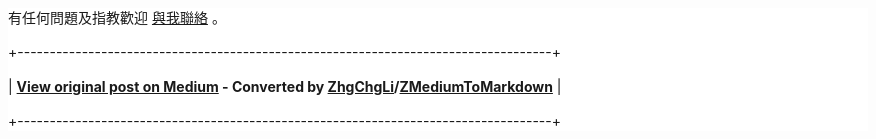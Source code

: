 有任何問題及指教歡迎 [與我聯絡](https://www.zhgchg.li/contact) 。



+-----------------------------------------------------------------------------------+

| **[View original post on Medium](https://medium.com/zrealm-life/%E6%89%93%E9%80%A0%E8%88%92%E9%81%A9%E7%9A%84-wfh-%E6%99%BA%E6%85%A7%E5%B1%85%E5%AE%B6%E7%92%B0%E5%A2%83-%E6%8E%A7%E5%88%B6%E5%AE%B6%E9%9B%BB%E7%9B%A1%E5%9C%A8%E6%8C%87%E5%B0%96-99db2a1fbfe5) - Converted by [ZhgChgLi](https://zhgchg.li)/[ZMediumToMarkdown](https://github.com/ZhgChgLi/ZMediumToMarkdown)** |

+-----------------------------------------------------------------------------------+
